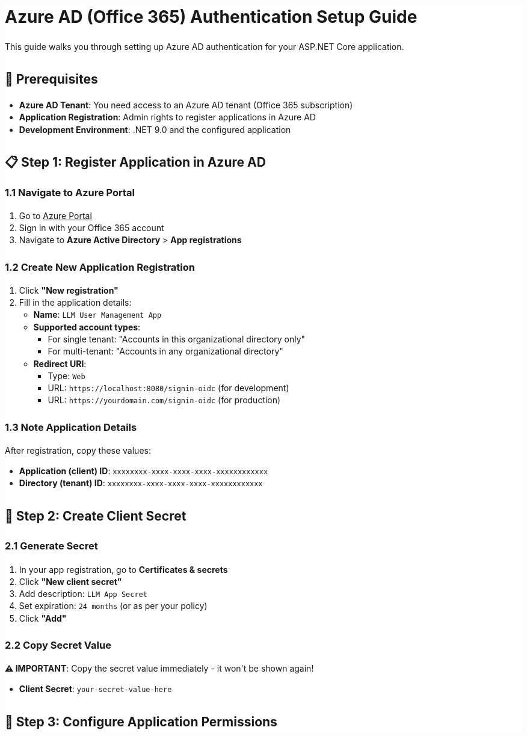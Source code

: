 # Azure AD (Office 365) Authentication Setup Guide

This guide walks you through setting up Azure AD authentication for your ASP.NET Core application.

## 🚀 Prerequisites

- **Azure AD Tenant**: You need access to an Azure AD tenant (Office 365 subscription)
- **Application Registration**: Admin rights to register applications in Azure AD
- **Development Environment**: .NET 9.0 and the configured application

## 📋 Step 1: Register Application in Azure AD

### 1.1 Navigate to Azure Portal
1. Go to [Azure Portal](https://portal.azure.com)
2. Sign in with your Office 365 account
3. Navigate to **Azure Active Directory** > **App registrations**

### 1.2 Create New Application Registration
1. Click **"New registration"**
2. Fill in the application details:
   - **Name**: `LLM User Management App`
   - **Supported account types**: 
     - For single tenant: "Accounts in this organizational directory only"
     - For multi-tenant: "Accounts in any organizational directory"
   - **Redirect URI**: 
     - Type: `Web`
     - URL: `https://localhost:8080/signin-oidc` (for development)
     - URL: `https://yourdomain.com/signin-oidc` (for production)

### 1.3 Note Application Details
After registration, copy these values:
- **Application (client) ID**: `xxxxxxxx-xxxx-xxxx-xxxx-xxxxxxxxxxxx`
- **Directory (tenant) ID**: `xxxxxxxx-xxxx-xxxx-xxxx-xxxxxxxxxxxx`

## 🔐 Step 2: Create Client Secret

### 2.1 Generate Secret
1. In your app registration, go to **Certificates & secrets**
2. Click **"New client secret"**
3. Add description: `LLM App Secret`
4. Set expiration: `24 months` (or as per your policy)
5. Click **"Add"**

### 2.2 Copy Secret Value
**⚠️ IMPORTANT**: Copy the secret value immediately - it won't be shown again!
- **Client Secret**: `your-secret-value-here`

## 🔧 Step 3: Configure Application Permissions
